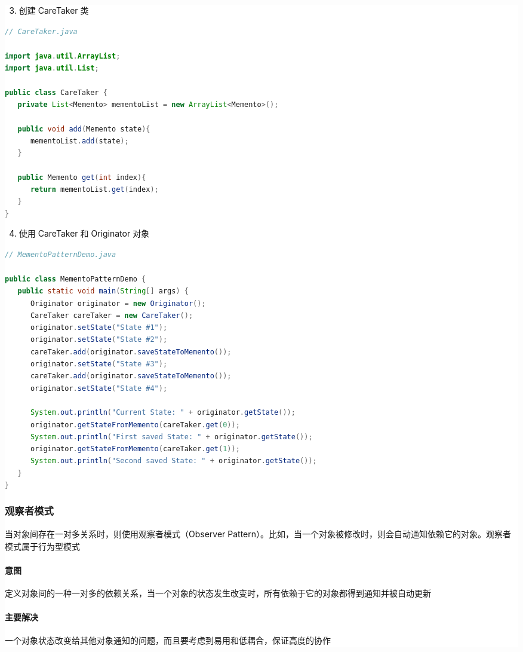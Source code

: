 3. 创建 CareTaker 类
```java
// CareTaker.java

import java.util.ArrayList;
import java.util.List;

public class CareTaker {
   private List<Memento> mementoList = new ArrayList<Memento>();

   public void add(Memento state){
      mementoList.add(state);
   }

   public Memento get(int index){
      return mementoList.get(index);
   }
}

```

4. 使用 CareTaker 和 Originator 对象
```java
// MementoPatternDemo.java

public class MementoPatternDemo {
   public static void main(String[] args) {
      Originator originator = new Originator();
      CareTaker careTaker = new CareTaker();
      originator.setState("State #1");
      originator.setState("State #2");
      careTaker.add(originator.saveStateToMemento());
      originator.setState("State #3");
      careTaker.add(originator.saveStateToMemento());
      originator.setState("State #4");

      System.out.println("Current State: " + originator.getState());
      originator.getStateFromMemento(careTaker.get(0));
      System.out.println("First saved State: " + originator.getState());
      originator.getStateFromMemento(careTaker.get(1));
      System.out.println("Second saved State: " + originator.getState());
   }
}

```

### 观察者模式
当对象间存在一对多关系时，则使用观察者模式（Observer Pattern）。比如，当一个对象被修改时，则会自动通知依赖它的对象。观察者模式属于行为型模式

#### 意图
定义对象间的一种一对多的依赖关系，当一个对象的状态发生改变时，所有依赖于它的对象都得到通知并被自动更新

#### 主要解决
一个对象状态改变给其他对象通知的问题，而且要考虑到易用和低耦合，保证高度的协作
